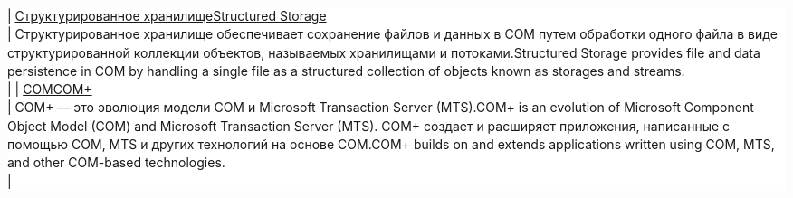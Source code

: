 | [<span data-ttu-id="71f64-149">Структурированное хранилище</span><span class="sxs-lookup"><span data-stu-id="71f64-149">Structured Storage</span></span>](/windows/desktop/Stg/structured-storage-start-page)<br/>                 | <span data-ttu-id="71f64-150">Структурированное хранилище обеспечивает сохранение файлов и данных в COM путем обработки одного файла в виде структурированной коллекции объектов, называемых хранилищами и потоками.</span><span class="sxs-lookup"><span data-stu-id="71f64-150">Structured Storage provides file and data persistence in COM by handling a single file as a structured collection of objects known as storages and streams.</span></span><br/>                                                                                                                                                                                                                                                                                                                  |
| [<span data-ttu-id="71f64-151">COM</span><span class="sxs-lookup"><span data-stu-id="71f64-151">COM+</span></span>](../cossdk/component-services-portal.md)<br/>                 | <span data-ttu-id="71f64-152">COM+ — это эволюция модели COM и Microsoft Transaction Server (MTS).</span><span class="sxs-lookup"><span data-stu-id="71f64-152">COM+ is an evolution of Microsoft Component Object Model (COM) and Microsoft Transaction Server (MTS).</span></span> <span data-ttu-id="71f64-153">COM+ создает и расширяет приложения, написанные с помощью COM, MTS и других технологий на основе COM.</span><span class="sxs-lookup"><span data-stu-id="71f64-153">COM+ builds on and extends applications written using COM, MTS, and other COM-based technologies.</span></span><br/>                                                                                                                                                                                                                                                                                                                  |





 

